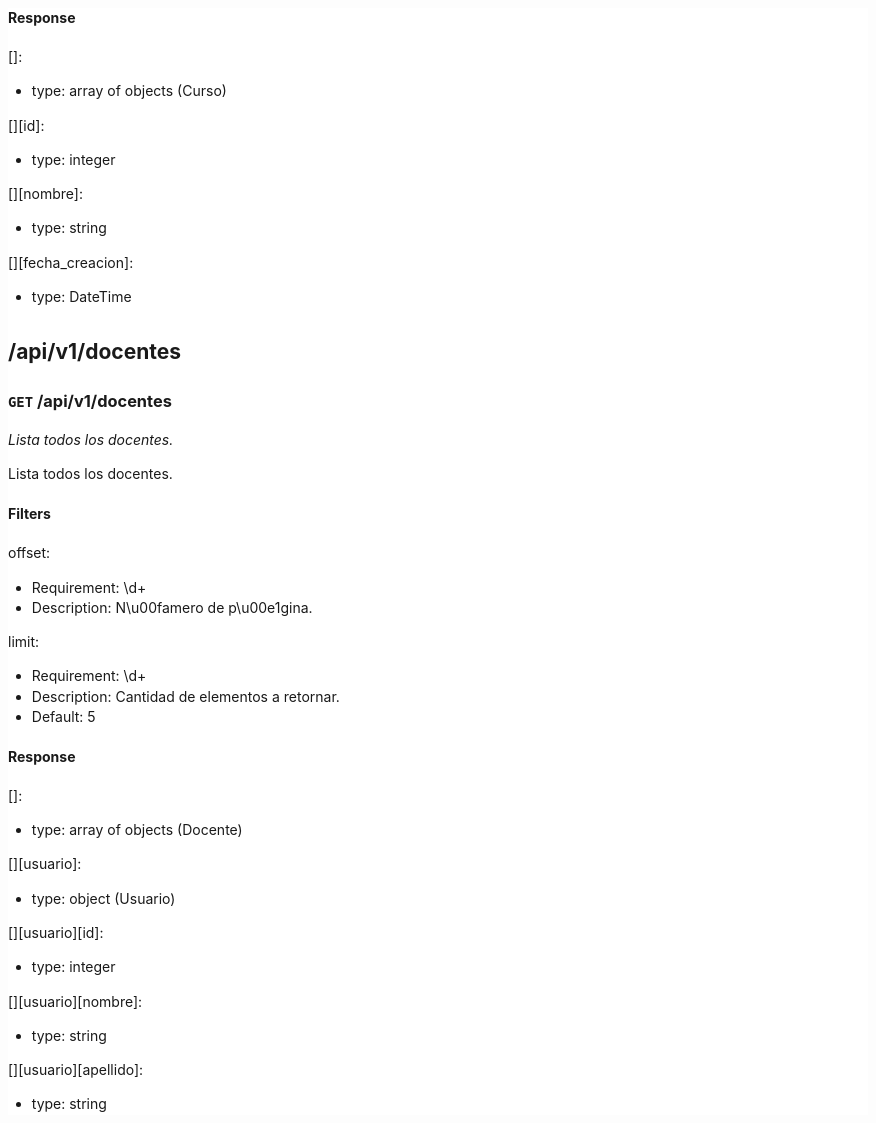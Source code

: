 #### Response ####

[]:

  * type: array of objects (Curso)

[][id]:

  * type: integer

[][nombre]:

  * type: string

[][fecha_creacion]:

  * type: DateTime


## /api/v1/docentes ##

### `GET` /api/v1/docentes ###

_Lista todos los docentes._

Lista todos los docentes.

#### Filters ####

offset:

  * Requirement: \d+
  * Description: N\u00famero de p\u00e1gina.

limit:

  * Requirement: \d+
  * Description: Cantidad de elementos a retornar.
  * Default: 5

#### Response ####

[]:

  * type: array of objects (Docente)

[][usuario]:

  * type: object (Usuario)

[][usuario][id]:

  * type: integer

[][usuario][nombre]:

  * type: string

[][usuario][apellido]:

  * type: string
